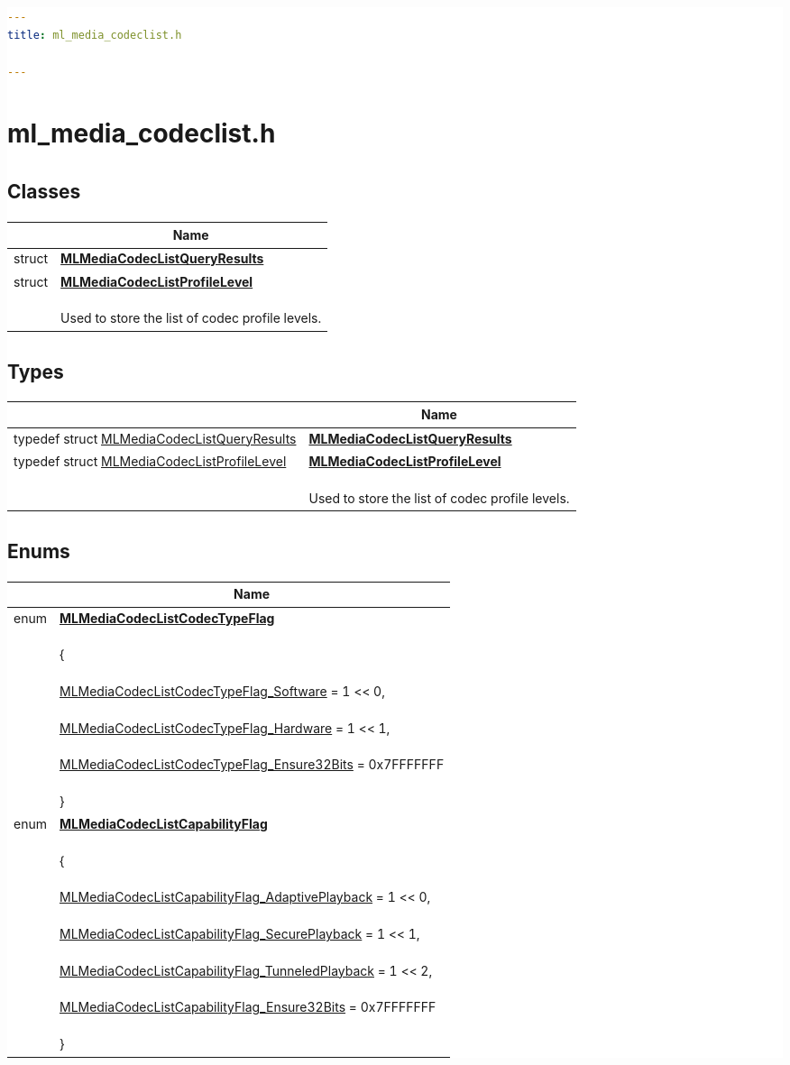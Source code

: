 ```yaml
---
title: ml_media_codeclist.h

---
```


# ml_media_codeclist.h



## Classes

|                | Name           |
| -------------- | -------------- |
| struct | **[MLMediaCodecListQueryResults](/versioned_docs/version-22-Feb-2023/api-ref/api/Modules/group___media_player/struct_m_l_media_codec_list_query_results.md)**  |
| struct | **[MLMediaCodecListProfileLevel](/versioned_docs/version-22-Feb-2023/api-ref/api/Modules/group___media_player/struct_m_l_media_codec_list_profile_level.md)** <br></br>Used to store the list of codec profile levels.  |

## Types

|                | Name           |
| -------------- | -------------- |
| typedef struct [MLMediaCodecListQueryResults](/versioned_docs/version-22-Feb-2023/api-ref/api/Modules/group___media_player/struct_m_l_media_codec_list_query_results.md) | **[MLMediaCodecListQueryResults](/versioned_docs/version-22-Feb-2023/api-ref/api/Modules/group___media_player/group___media_player.md#struct-mlmediacodeclistqueryresults)**  |
| typedef struct [MLMediaCodecListProfileLevel](/versioned_docs/version-22-Feb-2023/api-ref/api/Modules/group___media_player/struct_m_l_media_codec_list_profile_level.md) | **[MLMediaCodecListProfileLevel](/versioned_docs/version-22-Feb-2023/api-ref/api/Modules/group___media_player/group___media_player.md#struct-mlmediacodeclistprofilelevel)** <br></br>Used to store the list of codec profile levels.  |

## Enums

|                | Name           |
| -------------- | -------------- |
| enum | **[MLMediaCodecListCodecTypeFlag](/versioned_docs/version-22-Feb-2023/api-ref/api/Modules/group___media_player/group___media_player.md#enums-mlmediacodeclistcodectypeflag)** <br></br> { <br></br>[MLMediaCodecListCodecTypeFlag_Software](/versioned_docs/version-22-Feb-2023/api-ref/api/Files/ml__media__codeclist_8h.md#enums-mlmediacodeclistcodectypeflag-software) = 1 << 0,<br></br> [MLMediaCodecListCodecTypeFlag_Hardware](/versioned_docs/version-22-Feb-2023/api-ref/api/Files/ml__media__codeclist_8h.md#enums-mlmediacodeclistcodectypeflag-hardware) = 1 << 1,<br></br> [MLMediaCodecListCodecTypeFlag_Ensure32Bits](/versioned_docs/version-22-Feb-2023/api-ref/api/Files/ml__media__codeclist_8h.md#enums-mlmediacodeclistcodectypeflag-ensure32bits) = 0x7FFFFFFF<br></br>} |
| enum | **[MLMediaCodecListCapabilityFlag](/versioned_docs/version-22-Feb-2023/api-ref/api/Modules/group___media_player/group___media_player.md#enums-mlmediacodeclistcapabilityflag)** <br></br> { <br></br>[MLMediaCodecListCapabilityFlag_AdaptivePlayback](/versioned_docs/version-22-Feb-2023/api-ref/api/Files/ml__media__codeclist_8h.md#enums-mlmediacodeclistcapabilityflag-adaptiveplayback) = 1 << 0,<br></br> [MLMediaCodecListCapabilityFlag_SecurePlayback](/versioned_docs/version-22-Feb-2023/api-ref/api/Files/ml__media__codeclist_8h.md#enums-mlmediacodeclistcapabilityflag-secureplayback) = 1 << 1,<br></br> [MLMediaCodecListCapabilityFlag_TunneledPlayback](/versioned_docs/version-22-Feb-2023/api-ref/api/Files/ml__media__codeclist_8h.md#enums-mlmediacodeclistcapabilityflag-tunneledplayback) = 1 << 2,<br></br> [MLMediaCodecListCapabilityFlag_Ensure32Bits](/versioned_docs/version-22-Feb-2023/api-ref/api/Files/ml__media__codeclist_8h.md#enums-mlmediacodeclistcapabilityflag-ensure32bits) = 0x7FFFFFFF<br></br>} |